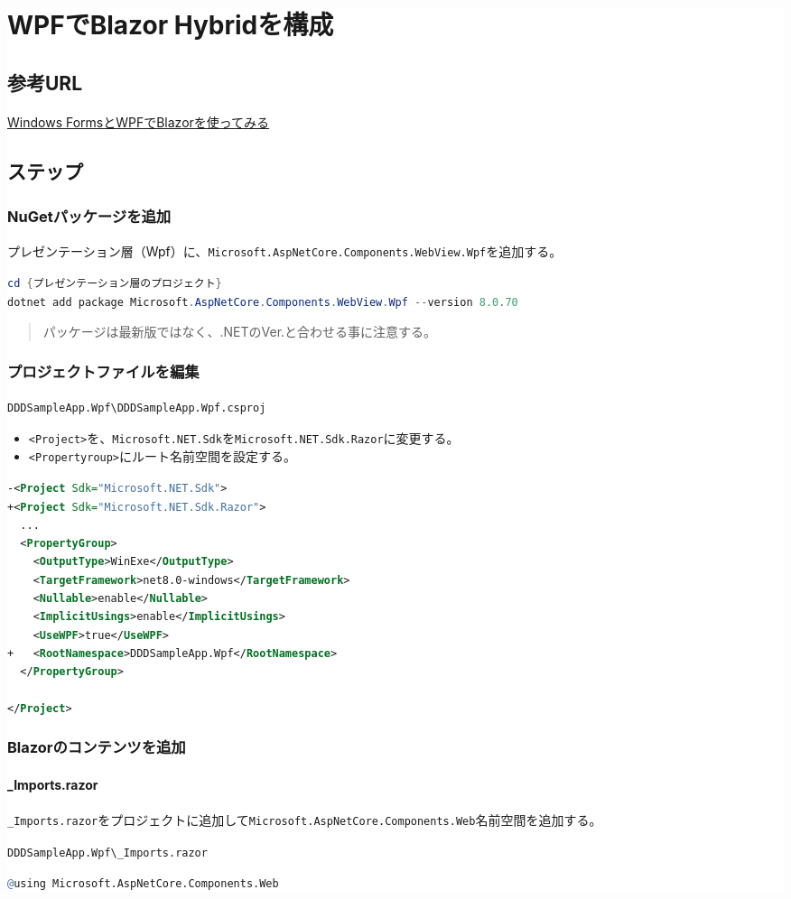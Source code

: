 # WPFでBlazor Hybridを構成

## 参考URL

[Windows FormsとWPFでBlazorを使ってみる](https://devlog.mescius.jp/blazor-hybrid-windows-forms-wpf/)

## ステップ

### NuGetパッケージを追加

プレゼンテーション層（Wpf）に、`Microsoft.AspNetCore.Components.WebView.Wpf`を追加する。

```powershell
cd {プレゼンテーション層のプロジェクト}
dotnet add package Microsoft.AspNetCore.Components.WebView.Wpf --version 8.0.70
```

> パッケージは最新版ではなく、.NETのVer.と合わせる事に注意する。

### プロジェクトファイルを編集

`DDDSampleApp.Wpf\DDDSampleApp.Wpf.csproj`

- `<Project>`を、`Microsoft.NET.Sdk`を`Microsoft.NET.Sdk.Razor`に変更する。
- `<Propertyroup>`にルート名前空間を設定する。

```xml
-<Project Sdk="Microsoft.NET.Sdk">
+<Project Sdk="Microsoft.NET.Sdk.Razor">
  ...
  <PropertyGroup>
    <OutputType>WinExe</OutputType>
    <TargetFramework>net8.0-windows</TargetFramework>
    <Nullable>enable</Nullable>
    <ImplicitUsings>enable</ImplicitUsings>
    <UseWPF>true</UseWPF>
+   <RootNamespace>DDDSampleApp.Wpf</RootNamespace>
  </PropertyGroup>

</Project>
```

### Blazorのコンテンツを追加

#### _Imports.razor

`_Imports.razor`をプロジェクトに追加して`Microsoft.AspNetCore.Components.Web`名前空間を追加する。

`DDDSampleApp.Wpf\_Imports.razor`

```r
@using Microsoft.AspNetCore.Components.Web
```
